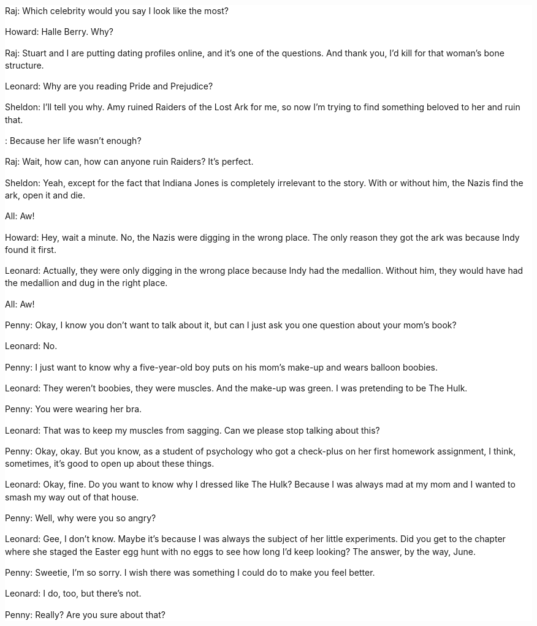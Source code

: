 Raj: Which celebrity would you say I look like the most?

Howard: Halle Berry. Why?

Raj: Stuart and I are putting dating profiles online, and it’s one of the questions. And thank you, I’d kill for that woman’s bone structure.

Leonard: Why are you reading Pride and Prejudice?

Sheldon: I’ll tell you why. Amy ruined Raiders of the Lost Ark for me, so now I’m trying to find something beloved to her and ruin that.

: Because her life wasn’t enough?

Raj: Wait, how can, how can anyone ruin Raiders? It’s perfect.

Sheldon: Yeah, except for the fact that Indiana Jones is completely irrelevant to the story. With or without him, the Nazis find the ark, open it and die.

All: Aw!

Howard: Hey, wait a minute. No, the Nazis were digging in the wrong place. The only reason they got the ark was because Indy found it first.

Leonard: Actually, they were only digging in the wrong place because Indy had the medallion. Without him, they would have had the medallion and dug in the right place.

All: Aw!

Penny: Okay, I know you don’t want to talk about it, but can I just ask you one question about your mom’s book?

Leonard: No.

Penny: I just want to know why a five-year-old boy puts on his mom’s make-up and wears balloon boobies.

Leonard: They weren’t boobies, they were muscles. And the make-up was green. I was pretending to be The Hulk.

Penny: You were wearing her bra.

Leonard: That was to keep my muscles from sagging. Can we please stop talking about this?

Penny: Okay, okay. But you know, as a student of psychology who got a check-plus on her first homework assignment, I think, sometimes, it’s good to open up about these things.

Leonard: Okay, fine. Do you want to know why I dressed like The Hulk? Because I was always mad at my mom and I wanted to smash my way out of that house.

Penny: Well, why were you so angry?

Leonard: Gee, I don’t know. Maybe it’s because I was always the subject of her little experiments. Did you get to the chapter where she staged the Easter egg hunt with no eggs to see how long I’d keep looking? The answer, by the way, June.

Penny: Sweetie, I’m so sorry. I wish there was something I could do to make you feel better.

Leonard: I do, too, but there’s not.

Penny: Really? Are you sure about that?
